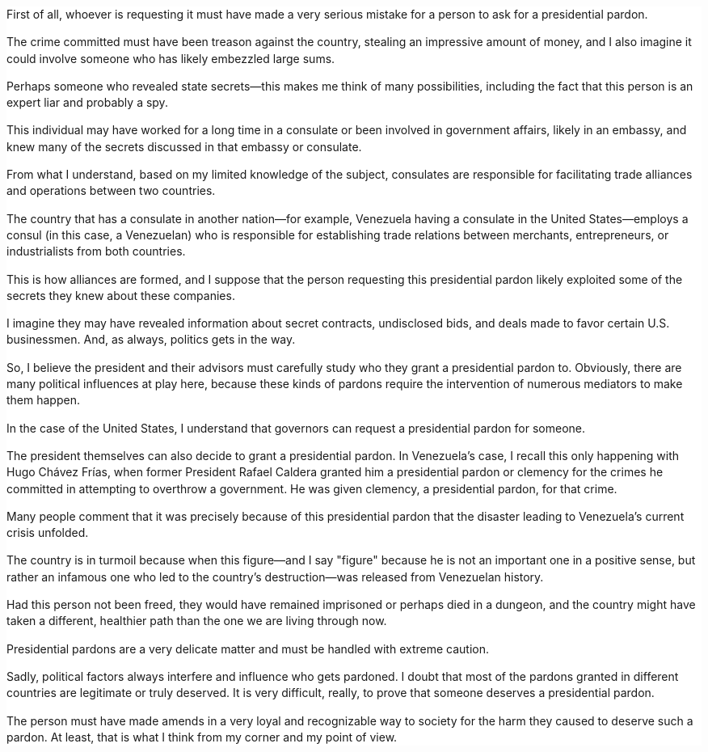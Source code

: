  First of all, whoever is requesting it must have made a very serious mistake for a person to ask for a presidential pardon.  

The crime committed must have been treason against the country, stealing an impressive amount of money, and I also imagine it could involve someone who has likely embezzled large sums.

 Perhaps someone who revealed state secrets—this makes me think of many possibilities, including the fact that this person is an expert liar and probably a spy. 

This individual may have worked for a long time in a consulate or been involved in government affairs, likely in an embassy, and knew many of the secrets discussed in that embassy or consulate.  

From what I understand, based on my limited knowledge of the subject, consulates are responsible for facilitating trade alliances and operations between two countries. 

The country that has a consulate in another nation—for example, Venezuela having a consulate in the United States—employs a consul (in this case, a Venezuelan) who is responsible for establishing trade relations between merchants, entrepreneurs, or industrialists from both countries.  

This is how alliances are formed, and I suppose that the person requesting this presidential pardon likely exploited some of the secrets they knew about these companies. 

I imagine they may have revealed information about secret contracts, undisclosed bids, and deals made to favor certain U.S. businessmen. And, as always, politics gets in the way.  

So, I believe the president and their advisors must carefully study who they grant a presidential pardon to. Obviously, there are many political influences at play here, because these kinds of pardons require the intervention of numerous mediators to make them happen. 

In the case of the United States, I understand that governors can request a presidential pardon for someone.  

The president themselves can also decide to grant a presidential pardon. In Venezuela’s case, I recall this only happening with Hugo Chávez Frías, when former President Rafael Caldera granted him a presidential pardon or clemency for the crimes he committed in attempting to overthrow a government. He was given clemency, a presidential pardon, for that crime.  

Many people comment that it was precisely because of this presidential pardon that the disaster leading to Venezuela’s current crisis unfolded. 

The country is in turmoil because when this figure—and I say "figure" because he is not an important one in a positive sense, but rather an infamous one who led to the country’s destruction—was released from Venezuelan history. 

Had this person not been freed, they would have remained imprisoned or perhaps died in a dungeon, and the country might have taken a different, healthier path than the one we are living through now. 

Presidential pardons are a very delicate matter and must be handled with extreme caution.  

Sadly, political factors always interfere and influence who gets pardoned. I doubt that most of the pardons granted in different countries are legitimate or truly deserved. It is very difficult, really, to prove that someone deserves a presidential pardon.  

The person must have made amends in a very loyal and recognizable way to society for the harm they caused to deserve such a pardon. At least, that is what I think from my corner and my point of view.
  




